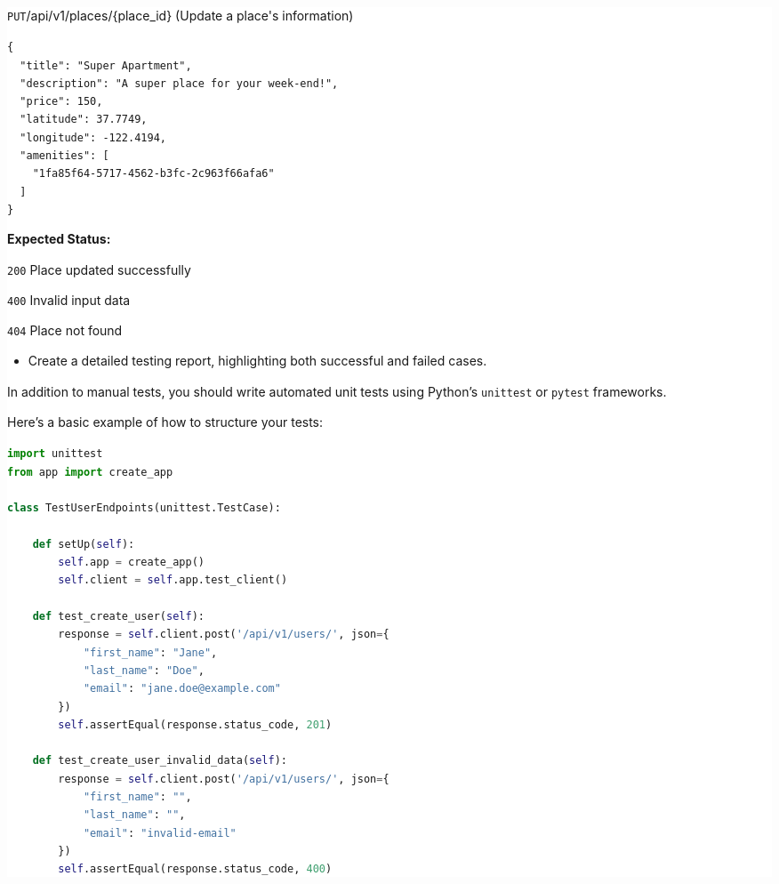 `PUT`/api/v1/places/{place_id} (Update a place's information)
```
{
  "title": "Super Apartment",
  "description": "A super place for your week-end!",
  "price": 150,
  "latitude": 37.7749,
  "longitude": -122.4194,
  "amenities": [
    "1fa85f64-5717-4562-b3fc-2c963f66afa6"
  ]
}
```
**Expected Status:**

`200`  	Place updated successfully

`400`   Invalid input data

`404`   Place not found




* Create a detailed testing report, highlighting both successful and failed cases.

In addition to manual tests, you should write automated unit tests using Python’s `unittest` or `pytest` frameworks. 

Here’s a basic example of how to structure your tests:
```python
import unittest
from app import create_app

class TestUserEndpoints(unittest.TestCase):

    def setUp(self):
        self.app = create_app()
        self.client = self.app.test_client()

    def test_create_user(self):
        response = self.client.post('/api/v1/users/', json={
            "first_name": "Jane",
            "last_name": "Doe",
            "email": "jane.doe@example.com"
        })
        self.assertEqual(response.status_code, 201)

    def test_create_user_invalid_data(self):
        response = self.client.post('/api/v1/users/', json={
            "first_name": "",
            "last_name": "",
            "email": "invalid-email"
        })
        self.assertEqual(response.status_code, 400)
```
